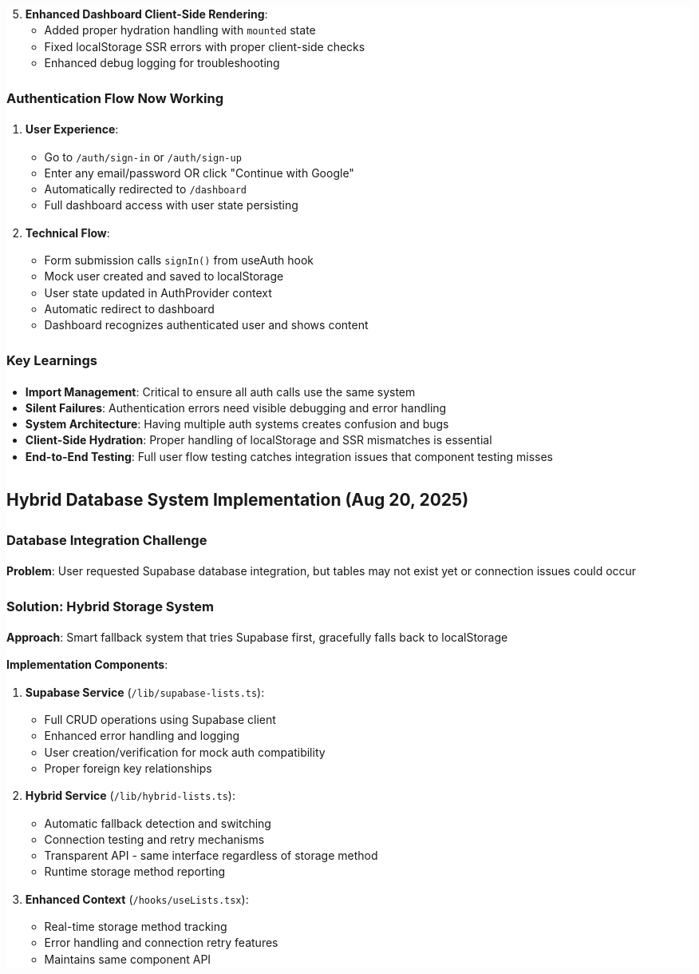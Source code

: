 5. **Enhanced Dashboard Client-Side Rendering**:
   - Added proper hydration handling with `mounted` state
   - Fixed localStorage SSR errors with proper client-side checks
   - Enhanced debug logging for troubleshooting

### Authentication Flow Now Working
1. **User Experience**: 
   - Go to `/auth/sign-in` or `/auth/sign-up`
   - Enter any email/password OR click "Continue with Google"
   - Automatically redirected to `/dashboard`
   - Full dashboard access with user state persisting

2. **Technical Flow**:
   - Form submission calls `signIn()` from useAuth hook
   - Mock user created and saved to localStorage
   - User state updated in AuthProvider context
   - Automatic redirect to dashboard
   - Dashboard recognizes authenticated user and shows content

### Key Learnings
- **Import Management**: Critical to ensure all auth calls use the same system
- **Silent Failures**: Authentication errors need visible debugging and error handling
- **System Architecture**: Having multiple auth systems creates confusion and bugs
- **Client-Side Hydration**: Proper handling of localStorage and SSR mismatches is essential
- **End-to-End Testing**: Full user flow testing catches integration issues that component testing misses

## Hybrid Database System Implementation (Aug 20, 2025)

### Database Integration Challenge
**Problem**: User requested Supabase database integration, but tables may not exist yet or connection issues could occur

### Solution: Hybrid Storage System
**Approach**: Smart fallback system that tries Supabase first, gracefully falls back to localStorage

**Implementation Components**:
1. **Supabase Service** (`/lib/supabase-lists.ts`):
   - Full CRUD operations using Supabase client  
   - Enhanced error handling and logging
   - User creation/verification for mock auth compatibility
   - Proper foreign key relationships

2. **Hybrid Service** (`/lib/hybrid-lists.ts`):
   - Automatic fallback detection and switching
   - Connection testing and retry mechanisms
   - Transparent API - same interface regardless of storage method
   - Runtime storage method reporting

3. **Enhanced Context** (`/hooks/useLists.tsx`):
   - Real-time storage method tracking
   - Error handling and connection retry features
   - Maintains same component API
